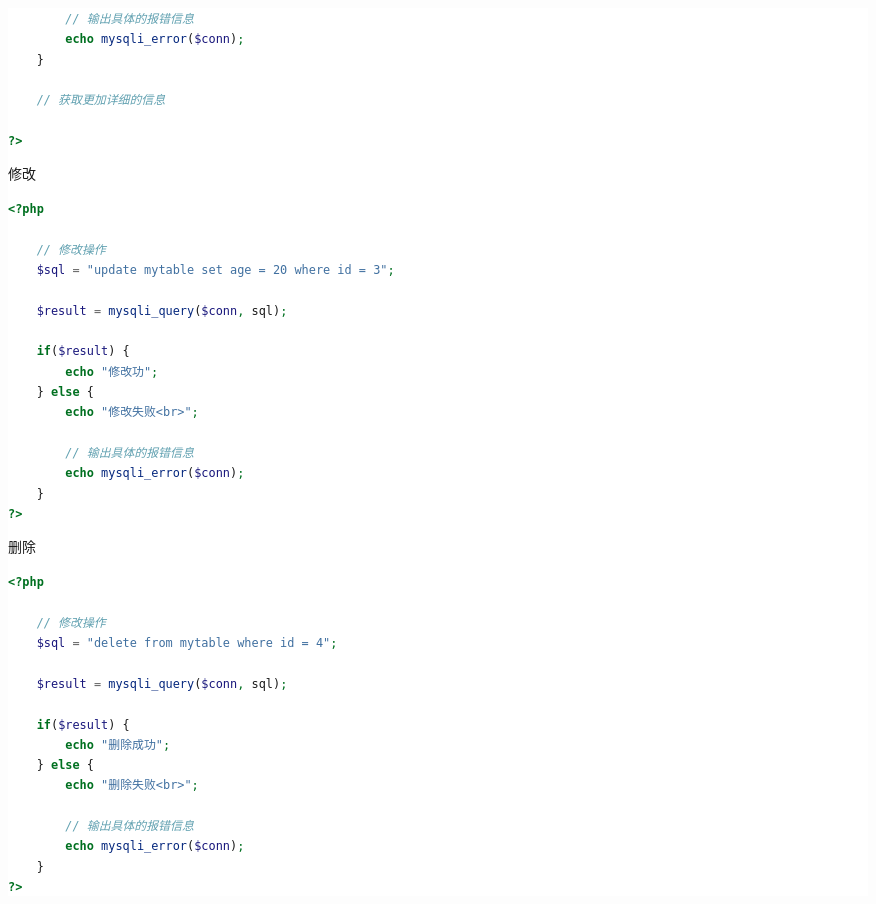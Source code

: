 ```php
      	// 输出具体的报错信息
      	echo mysqli_error($conn); 
	}

	// 获取更加详细的信息
	
?>
```



修改

```php
<?php
  
  	// 修改操作
  	$sql = "update mytable set age = 20 where id = 3";
  
	$result = mysqli_query($conn, sql);

	if($result) {
      	echo "修改功";
	} else {
      	echo "修改失败<br>";
      
      	// 输出具体的报错信息
      	echo mysqli_error($conn); 
	}
?>
```



删除

```php
<?php
  
  	// 修改操作
  	$sql = "delete from mytable where id = 4";
  
	$result = mysqli_query($conn, sql);

	if($result) {
      	echo "删除成功";
	} else {
      	echo "删除失败<br>";
      
      	// 输出具体的报错信息
      	echo mysqli_error($conn); 
	}
?>
```
